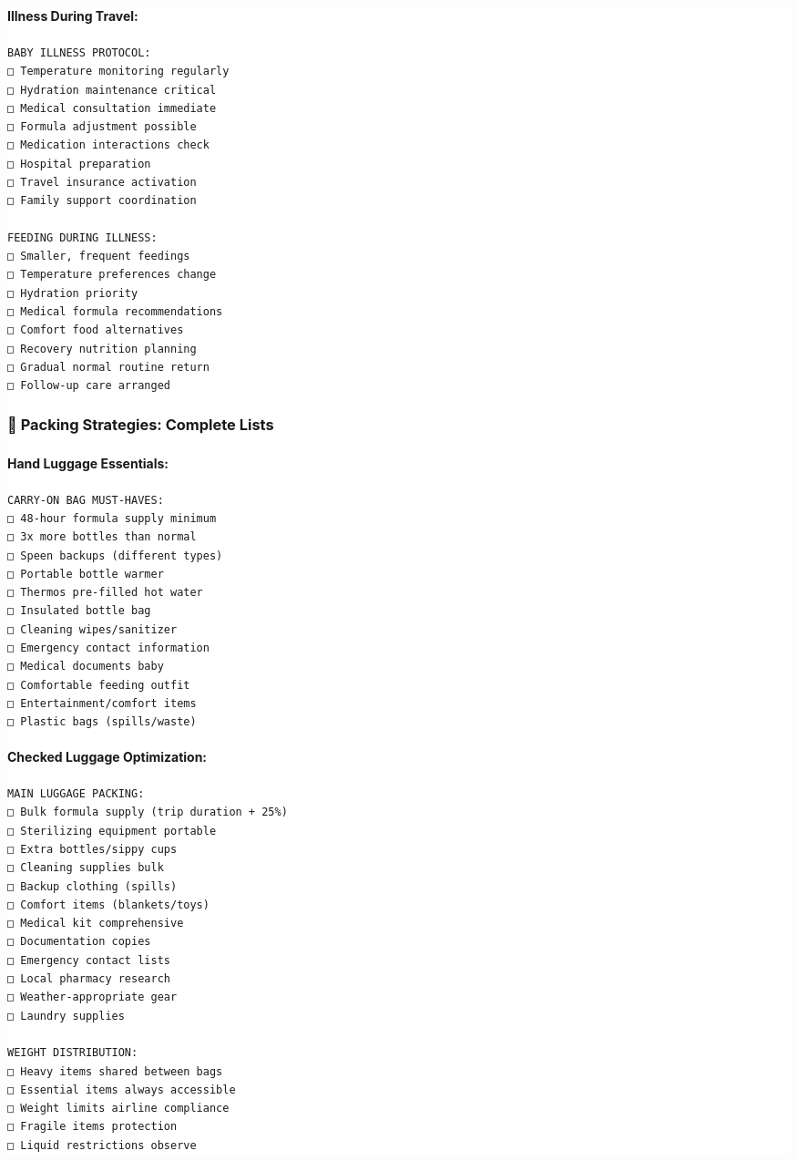 #### **Illness During Travel:**
```
BABY ILLNESS PROTOCOL:
□ Temperature monitoring regularly
□ Hydration maintenance critical
□ Medical consultation immediate
□ Formula adjustment possible
□ Medication interactions check
□ Hospital preparation
□ Travel insurance activation
□ Family support coordination

FEEDING DURING ILLNESS:
□ Smaller, frequent feedings
□ Temperature preferences change
□ Hydration priority
□ Medical formula recommendations
□ Comfort food alternatives
□ Recovery nutrition planning
□ Gradual normal routine return
□ Follow-up care arranged
```

### 🧳 **Packing Strategies: Complete Lists**

#### **Hand Luggage Essentials:**
```
CARRY-ON BAG MUST-HAVES:
□ 48-hour formula supply minimum
□ 3x more bottles than normal
□ Speen backups (different types)
□ Portable bottle warmer
□ Thermos pre-filled hot water
□ Insulated bottle bag
□ Cleaning wipes/sanitizer
□ Emergency contact information
□ Medical documents baby
□ Comfortable feeding outfit
□ Entertainment/comfort items
□ Plastic bags (spills/waste)
```

#### **Checked Luggage Optimization:**
```
MAIN LUGGAGE PACKING:
□ Bulk formula supply (trip duration + 25%)
□ Sterilizing equipment portable
□ Extra bottles/sippy cups
□ Cleaning supplies bulk
□ Backup clothing (spills)
□ Comfort items (blankets/toys)
□ Medical kit comprehensive
□ Documentation copies
□ Emergency contact lists
□ Local pharmacy research
□ Weather-appropriate gear
□ Laundry supplies

WEIGHT DISTRIBUTION:
□ Heavy items shared between bags
□ Essential items always accessible
□ Weight limits airline compliance
□ Fragile items protection
□ Liquid restrictions observe
```
